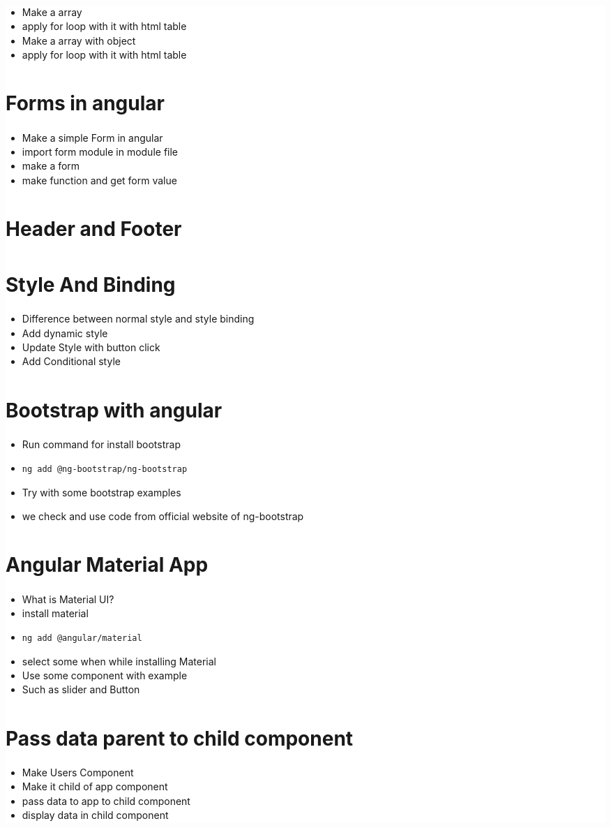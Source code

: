 - Make a array
- apply for loop with it with html table
- Make a array with object
- apply for loop with it with html table

# Forms in angular

- Make a simple Form in angular
- import form module in module file
- make a form
- make function and get form value

# Header and Footer

# Style And Binding

- Difference between normal style and style binding
- Add dynamic style
- Update Style with button click
- Add Conditional style

# Bootstrap with angular

- Run command for install bootstrap
- ```sh
  ng add @ng-bootstrap/ng-bootstrap
  ```

- Try with some bootstrap examples
- we check and use code from official website of ng-bootstrap

# Angular Material App

- What is Material UI?
- install material
- ```sh
  ng add @angular/material
  ```
- select some when while installing Material
- Use some component with example
- Such as slider and Button

# Pass data parent to child component

- Make Users Component
- Make it child of app component
- pass data to app to child component
- display data in child component
